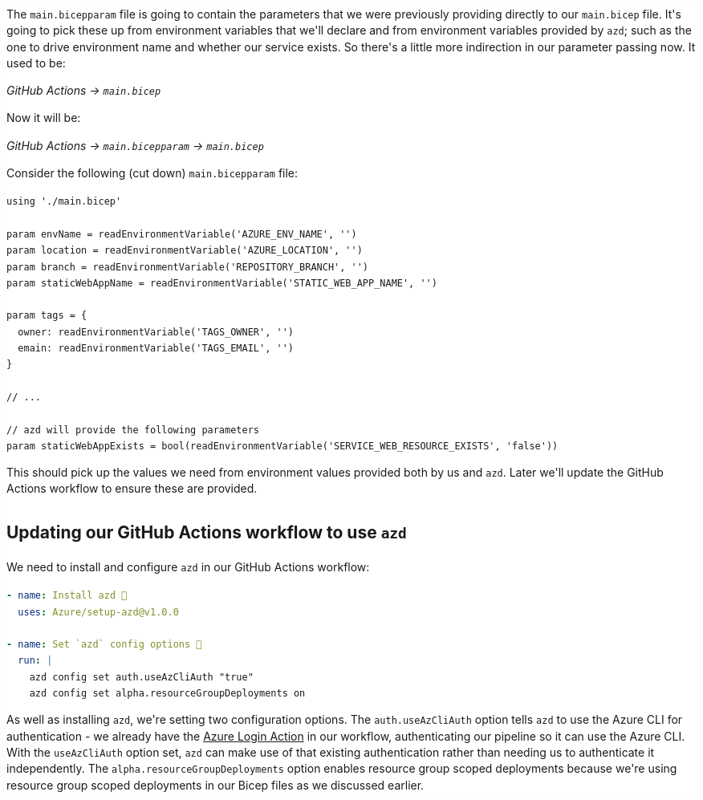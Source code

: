 The `main.bicepparam` file is going to contain the parameters that we were previously providing directly to our `main.bicep` file. It's going to pick these up from environment variables that we'll declare and from environment variables provided by `azd`; such as the one to drive environment name and whether our service exists. So there's a little more indirection in our parameter passing now. It used to be:

_GitHub Actions -> `main.bicep`_

Now it will be:

_GitHub Actions -> `main.bicepparam` -> `main.bicep`_

Consider the following (cut down) `main.bicepparam` file:

```bicep
using './main.bicep'

param envName = readEnvironmentVariable('AZURE_ENV_NAME', '')
param location = readEnvironmentVariable('AZURE_LOCATION', '')
param branch = readEnvironmentVariable('REPOSITORY_BRANCH', '')
param staticWebAppName = readEnvironmentVariable('STATIC_WEB_APP_NAME', '')

param tags = {
  owner: readEnvironmentVariable('TAGS_OWNER', '')
  emain: readEnvironmentVariable('TAGS_EMAIL', '')
}

// ...

// azd will provide the following parameters
param staticWebAppExists = bool(readEnvironmentVariable('SERVICE_WEB_RESOURCE_EXISTS', 'false'))
```

This should pick up the values we need from environment values provided both by us and `azd`. Later we'll update the GitHub Actions workflow to ensure these are provided.

## Updating our GitHub Actions workflow to use `azd`

We need to install and configure `azd` in our GitHub Actions workflow:

```yml
- name: Install azd 🔧
  uses: Azure/setup-azd@v1.0.0

- name: Set `azd` config options 🔧
  run: |
    azd config set auth.useAzCliAuth "true"
    azd config set alpha.resourceGroupDeployments on
```

As well as installing `azd`, we're setting two configuration options. The `auth.useAzCliAuth` option tells `azd` to use the Azure CLI for authentication - we already have the [Azure Login Action](https://github.com/marketplace/actions/azure-login) in our workflow, authenticating our pipeline so it can use the Azure CLI. With the `useAzCliAuth` option set, `azd` can make use of that existing authentication rather than needing us to authenticate it independently. The `alpha.resourceGroupDeployments` option enables resource group scoped deployments because we're using resource group scoped deployments in our Bicep files as we discussed earlier.
